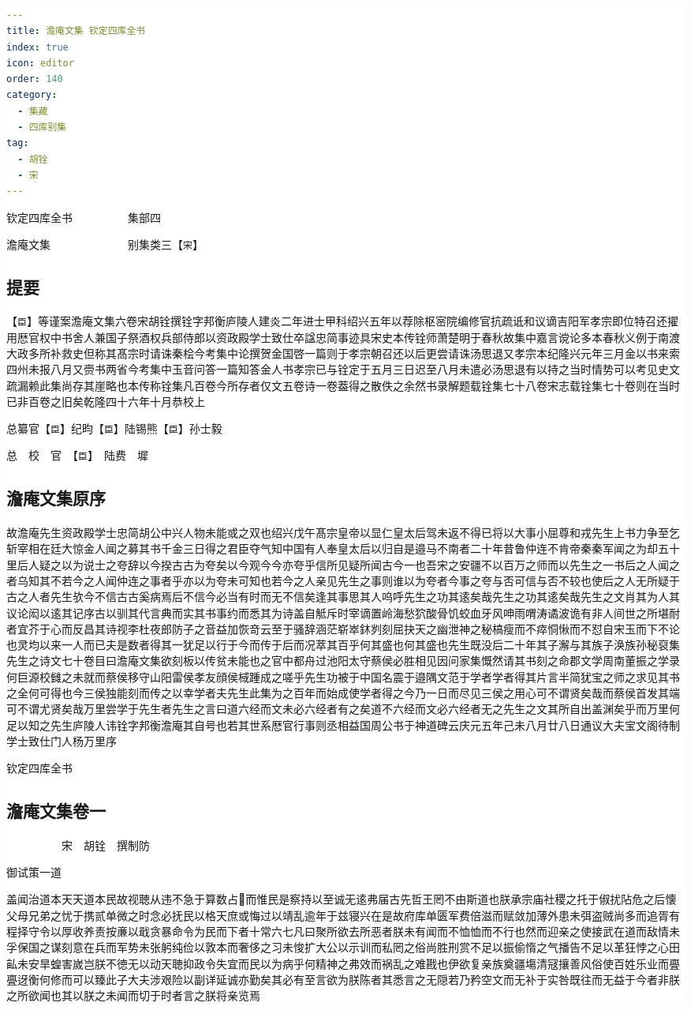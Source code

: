 ```yaml
---
title: 澹庵文集 钦定四库全书
index: true
icon: editor
order: 140
category:
  - 集藏
  - 四库别集
tag:
  - 胡铨
  - 宋
---
```


钦定四库全书　　　　　集部四  

澹庵文集　　　　　　　别集类三【`宋`】  

## 提要  

【`臣`】等谨案澹庵文集六卷宋胡铨撰铨字邦衡庐陵人建炎二年进士甲科绍兴五年以荐除枢宻院编修官抗疏诋和议谪吉阳军孝宗即位特召还擢用厯官权中书舍人兼国子祭酒权兵部侍郎以资政殿学士致仕卒諡忠简事迹具宋史本传铨师萧楚明于春秋故集中嘉言谠论多本春秋义例于南渡大政多所补救史但称其髙宗时请诛秦桧今考集中论撰贺金国啓一篇则于孝宗朝召还以后更尝请诛汤思退又孝宗本纪隆兴元年三月金以书来索四州未报八月又赍书两省今考集中玉音问答一篇知答金人书孝宗已与铨定于五月三日迟至八月未遣必汤思退有以持之当时情势可以考见史文疏漏赖此集尚存其崖略也本传称铨集凡百卷今所存者仅文五卷诗一卷葢得之散佚之余然书录解题载铨集七十八卷宋志载铨集七十卷则在当时已非百卷之旧矣乾隆四十六年十月恭校上  

总纂官【`臣`】纪昀【`臣`】陆锡熊【`臣`】孙士毅  

总　校　官　【`臣`】　陆费　墀  

## 澹庵文集原序  

故澹庵先生资政殿学士忠简胡公中兴人物未能或之双也绍兴戊午髙宗皇帝以显仁皇太后驾未返不得已将以大事小屈尊和戎先生上书力争至乞斩宰相在廷大惊金人闻之募其书千金三日得之君臣夺气知中国有人奉皇太后以归自是邉马不南者二十年昔鲁仲连不肯帝秦秦军闻之为却五十里后人疑之以为说士之夸辞以今揆古古为夸矣以今观今今亦夸乎信所见疑所闻古今一也吾宋之安疆不以百万之师而以先生之一书后之人闻之者乌知其不若今之人闻仲连之事者乎亦以为夸未可知也若今之人亲见先生之事则谁以为夸者今事之夸与否可信与否不较也使后之人无所疑于古之人者先生欤今不信古古奚病焉后不信今必当有时而无不信矣逢其事思其人呜呼先生之功其逺矣哉先生之功其逺矣哉先生之文肖其为人其议论闳以逺其记序古以驯其代言典而实其书事约而悉其为诗盖自觝斥时宰谪置岭海愁狖酸骨饥蛟血牙风呻雨喟涛谲波诡有非人间世之所堪耐者宜芥于心而反昌其诗视李杜夜郎防子之音益加恢竒云至于骚辞涵茫崭崒鈢刿刻屈抉天之幽泄神之秘槁瘦而不瘁恫愀而不怼自宋玉而下不论也灵均以来一人而已夫是数者得其一犹足以行于今而传于后而况萃其百乎何其盛也何其盛也先生既没后二十年其子澥与其族子涣族孙秘裒集先生之诗文七十卷目曰澹庵文集欲刻板以传贫未能也之官中都舟过池阳太守蔡侯必胜相见因问家集慨然请其书刻之命郡文学周南董振之学录何巨源校雠之未就而蔡侯移守山阳雷侯孝友顔侯棫踵成之嗟乎先生功被于中国名震于邉隅文范于学者学者得其片言半简犹宝之师之求见其书之全何可得也今三侯独能刻而传之以幸学者夫先生此集为之百年而始成使学者得之今乃一日而尽见三侯之用心可不谓贤矣哉而蔡侯首发其端可不谓尤贤矣哉万里尝学于先生者先生之言曰道六经而文未必六经者有之矣道不六经而文必六经者无之先生之文其所自出盖渊矣乎而万里何足以知之先生庐陵人讳铨字邦衡澹庵其自号也若其世系厯官行事则丞相益国周公书于神道碑云庆元五年己未八月廿八日通议大夫宝文阁待制学士致仕门人杨万里序  

钦定四库全书  

## 澹庵文集卷一

　　　　　宋　胡铨　撰制防  

御试策一道  

盖闻治道本天天道本民故视聴从违不急于算数占而惟民是察持以至诚无逺弗届古先哲王罔不由斯道也朕承宗庙社稷之托于俶扰阽危之后懐父母兄弟之忧于携贰单微之时念必抚民以格天庶或悔过以靖乱逾年于兹寝兴在是故府库单匮军费倍滋而赋敛加薄外患未弭盗贼尚多而追胥有程择守令以厚收养责按亷以戢贪暴命令为民而下者十常六七凡曰聚所欲去所恶者朕未有闻而不恤恤而不行也然而迎亲之使接武在道而敌情未孚保国之谋刻意在兵而军势未张躬纯俭以敦本而奢侈之习未悛扩大公以示训而私罔之俗尚胜刑赏不足以振偷惰之气播告不足以革狂悖之心田畆未安旱蝗害嵗岂朕不徳无以动天聴抑政令失宜而民以为病乎何精神之弗效而祸乱之难戡也伊欲复亲族奠疆塲清冦攘善风俗使百姓乐业而亹亹迓衡何修而可以臻此子大夫涉艰险以副详延诚亦勤矣其必有至言欲为朕陈者其悉言之无隠若乃矜空文而无补于实咎既往而无益于今者非朕之所欲闻也其以朕之未闻而切于时者言之朕将亲览焉  
